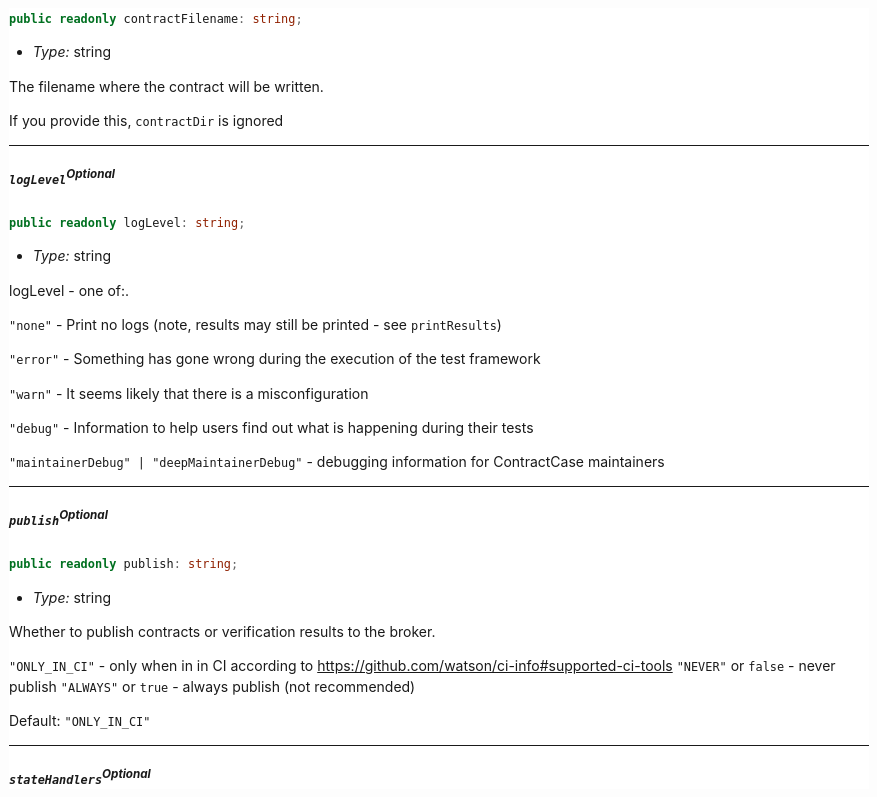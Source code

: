 ```typescript
public readonly contractFilename: string;
```

- *Type:* string

The filename where the contract will be written.

If you
provide this, `contractDir` is ignored

---

##### `logLevel`<sup>Optional</sup> <a name="logLevel" id="@contract-case/case-boundary.ContractCaseConfig.property.logLevel"></a>

```typescript
public readonly logLevel: string;
```

- *Type:* string

logLevel - one of:.

`"none"` - Print no logs (note, results may still be printed - see `printResults`)

`"error"` - Something has gone wrong during the execution of the test framework

`"warn"` - It seems likely that there is a misconfiguration

`"debug"` - Information to help users find out what is happening during their tests

`"maintainerDebug" | "deepMaintainerDebug"` - debugging information for ContractCase maintainers

---

##### `publish`<sup>Optional</sup> <a name="publish" id="@contract-case/case-boundary.ContractCaseConfig.property.publish"></a>

```typescript
public readonly publish: string;
```

- *Type:* string

Whether to publish contracts or verification results to the broker.

`"ONLY_IN_CI"` - only when in in CI according to https://github.com/watson/ci-info#supported-ci-tools
`"NEVER"` or `false` - never publish
`"ALWAYS"` or `true` - always publish (not recommended)

Default: `"ONLY_IN_CI"`

---

##### `stateHandlers`<sup>Optional</sup> <a name="stateHandlers" id="@contract-case/case-boundary.ContractCaseConfig.property.stateHandlers"></a>
